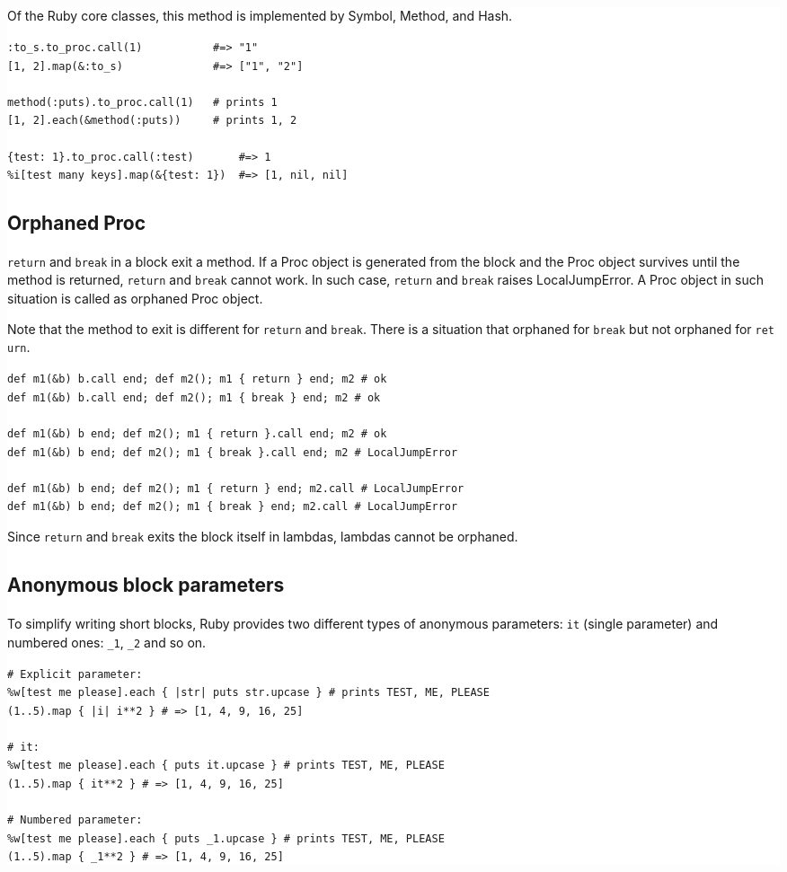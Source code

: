 Of the Ruby core classes, this method is implemented by Symbol, Method, and
Hash.

    :to_s.to_proc.call(1)           #=> "1"
    [1, 2].map(&:to_s)              #=> ["1", "2"]

    method(:puts).to_proc.call(1)   # prints 1
    [1, 2].each(&method(:puts))     # prints 1, 2

    {test: 1}.to_proc.call(:test)       #=> 1
    %i[test many keys].map(&{test: 1})  #=> [1, nil, nil]

## Orphaned Proc

`return` and `break` in a block exit a method. If a Proc object is generated
from the block and the Proc object survives until the method is returned,
`return` and `break` cannot work. In such case, `return` and `break` raises
LocalJumpError. A Proc object in such situation is called as orphaned Proc
object.

Note that the method to exit is different for `return` and `break`. There is a
situation that orphaned for `break` but not orphaned for `return`.

    def m1(&b) b.call end; def m2(); m1 { return } end; m2 # ok
    def m1(&b) b.call end; def m2(); m1 { break } end; m2 # ok

    def m1(&b) b end; def m2(); m1 { return }.call end; m2 # ok
    def m1(&b) b end; def m2(); m1 { break }.call end; m2 # LocalJumpError

    def m1(&b) b end; def m2(); m1 { return } end; m2.call # LocalJumpError
    def m1(&b) b end; def m2(); m1 { break } end; m2.call # LocalJumpError

Since `return` and `break` exits the block itself in lambdas, lambdas cannot
be orphaned.

## Anonymous block parameters

To simplify writing short blocks, Ruby provides two different types of
anonymous parameters: `it` (single parameter) and numbered ones: `_1`, `_2`
and so on.

    # Explicit parameter:
    %w[test me please].each { |str| puts str.upcase } # prints TEST, ME, PLEASE
    (1..5).map { |i| i**2 } # => [1, 4, 9, 16, 25]

    # it:
    %w[test me please].each { puts it.upcase } # prints TEST, ME, PLEASE
    (1..5).map { it**2 } # => [1, 4, 9, 16, 25]

    # Numbered parameter:
    %w[test me please].each { puts _1.upcase } # prints TEST, ME, PLEASE
    (1..5).map { _1**2 } # => [1, 4, 9, 16, 25]
